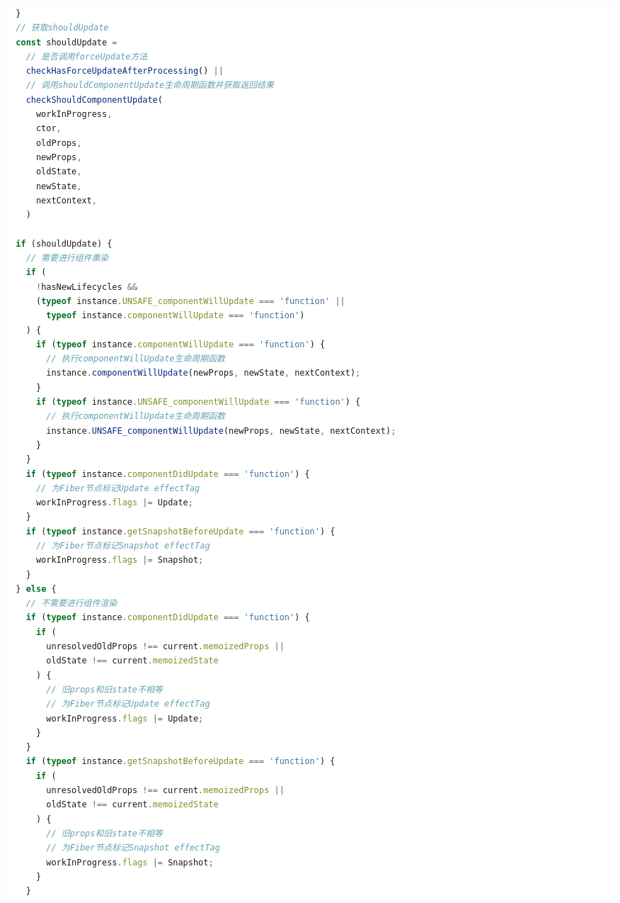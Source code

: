 ```js
  }
  // 获取shouldUpdate
  const shouldUpdate =
    // 是否调用forceUpdate方法
    checkHasForceUpdateAfterProcessing() ||
    // 调用shouldComponentUpdate生命周期函数并获取返回结果
    checkShouldComponentUpdate(
      workInProgress,
      ctor,
      oldProps,
      newProps,
      oldState,
      newState,
      nextContext,
    )

  if (shouldUpdate) {
    // 需要进行组件熏染
    if (
      !hasNewLifecycles &&
      (typeof instance.UNSAFE_componentWillUpdate === 'function' ||
        typeof instance.componentWillUpdate === 'function')
    ) {
      if (typeof instance.componentWillUpdate === 'function') {
        // 执行componentWillUpdate生命周期函数
        instance.componentWillUpdate(newProps, newState, nextContext);
      }
      if (typeof instance.UNSAFE_componentWillUpdate === 'function') {
        // 执行componentWillUpdate生命周期函数
        instance.UNSAFE_componentWillUpdate(newProps, newState, nextContext);
      }
    }
    if (typeof instance.componentDidUpdate === 'function') {
      // 为Fiber节点标记Update effectTag
      workInProgress.flags |= Update;
    }
    if (typeof instance.getSnapshotBeforeUpdate === 'function') {
      // 为Fiber节点标记Snapshot effectTag
      workInProgress.flags |= Snapshot;
    }
  } else {
    // 不需要进行组件渲染
    if (typeof instance.componentDidUpdate === 'function') {
      if (
        unresolvedOldProps !== current.memoizedProps ||
        oldState !== current.memoizedState
      ) {
        // 旧props和旧state不相等
        // 为Fiber节点标记Update effectTag
        workInProgress.flags |= Update;
      }
    }
    if (typeof instance.getSnapshotBeforeUpdate === 'function') {
      if (
        unresolvedOldProps !== current.memoizedProps ||
        oldState !== current.memoizedState
      ) {
        // 旧props和旧state不相等
        // 为Fiber节点标记Snapshot effectTag
        workInProgress.flags |= Snapshot;
      }
    }

```